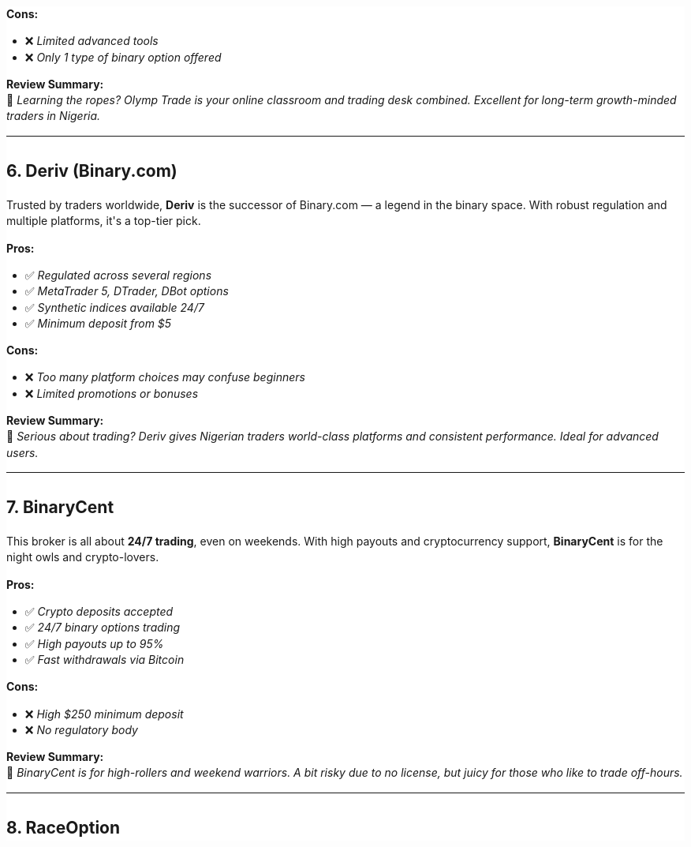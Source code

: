 **Cons:**
- ❌ *Limited advanced tools*
- ❌ *Only 1 type of binary option offered*

**Review Summary:**  
💬 *Learning the ropes? Olymp Trade is your online classroom and trading desk combined. Excellent for long-term growth-minded traders in Nigeria.*

---

## 6. **Deriv (Binary.com)**

Trusted by traders worldwide, **Deriv** is the successor of Binary.com — a legend in the binary space. With robust regulation and multiple platforms, it's a top-tier pick.

**Pros:**
- ✅ *Regulated across several regions*
- ✅ *MetaTrader 5, DTrader, DBot options*
- ✅ *Synthetic indices available 24/7*
- ✅ *Minimum deposit from $5*

**Cons:**
- ❌ *Too many platform choices may confuse beginners*
- ❌ *Limited promotions or bonuses*

**Review Summary:**  
💬 *Serious about trading? Deriv gives Nigerian traders world-class platforms and consistent performance. Ideal for advanced users.*

---

## 7. **BinaryCent**

This broker is all about **24/7 trading**, even on weekends. With high payouts and cryptocurrency support, **BinaryCent** is for the night owls and crypto-lovers.

**Pros:**
- ✅ *Crypto deposits accepted*
- ✅ *24/7 binary options trading*
- ✅ *High payouts up to 95%*
- ✅ *Fast withdrawals via Bitcoin*

**Cons:**
- ❌ *High $250 minimum deposit*
- ❌ *No regulatory body*

**Review Summary:**  
💬 *BinaryCent is for high-rollers and weekend warriors. A bit risky due to no license, but juicy for those who like to trade off-hours.*

---

## 8. **RaceOption**
